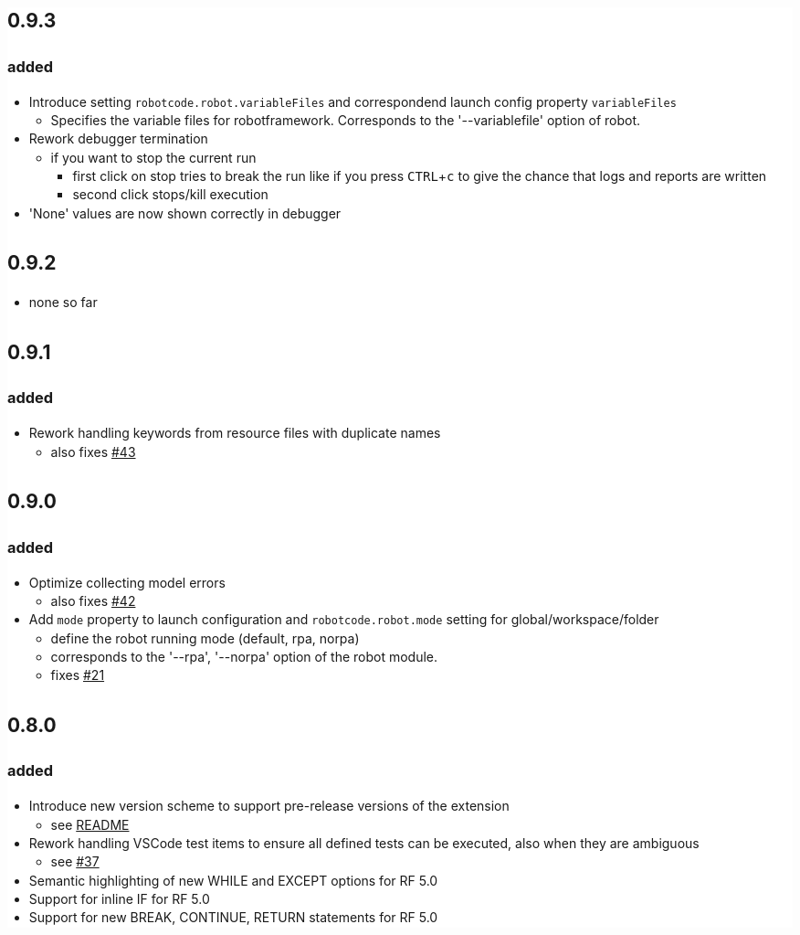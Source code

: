 ##  0.9.3

### added

- Introduce setting `robotcode.robot.variableFiles` and correspondend launch config property `variableFiles`
  - Specifies the variable files for robotframework. Corresponds to the '--variablefile' option of robot.
- Rework debugger termination
  - if you want to stop the current run
    - first click on stop tries to break the run like if you press <kbd>CTRL</kbd>+<kbd>c</kbd> to give the chance that logs and reports are written
    - second click stops/kill execution
- 'None' values are now shown correctly in debugger

##  0.9.2

- none so far

##  0.9.1

### added

- Rework handling keywords from resource files with duplicate names
  - also fixes [#43](https://github.com/d-biehl/robotcode/issues/43)

##  0.9.0

### added

- Optimize collecting model errors
  - also fixes [#42](https://github.com/d-biehl/robotcode/issues/42)
- Add `mode` property to launch configuration and `robotcode.robot.mode` setting for global/workspace/folder
  - define the robot running mode (default, rpa, norpa)
  - corresponds to the '--rpa', '--norpa' option of the robot module.
  - fixes [#21](https://github.com/d-biehl/robotcode/issues/21)

##  0.8.0

### added

- Introduce new version scheme to support pre-release versions of the extension
  - see [README](https://github.com/d-biehl/robotcode#using-pre-release-version)
- Rework handling VSCode test items to ensure all defined tests can be executed, also when they are ambiguous
  - see [#37](https://github.com/d-biehl/robotcode/issues/37)
- Semantic highlighting of new WHILE and EXCEPT options for RF 5.0
- Support for inline IF for RF 5.0
- Support for new BREAK, CONTINUE, RETURN statements for RF 5.0
